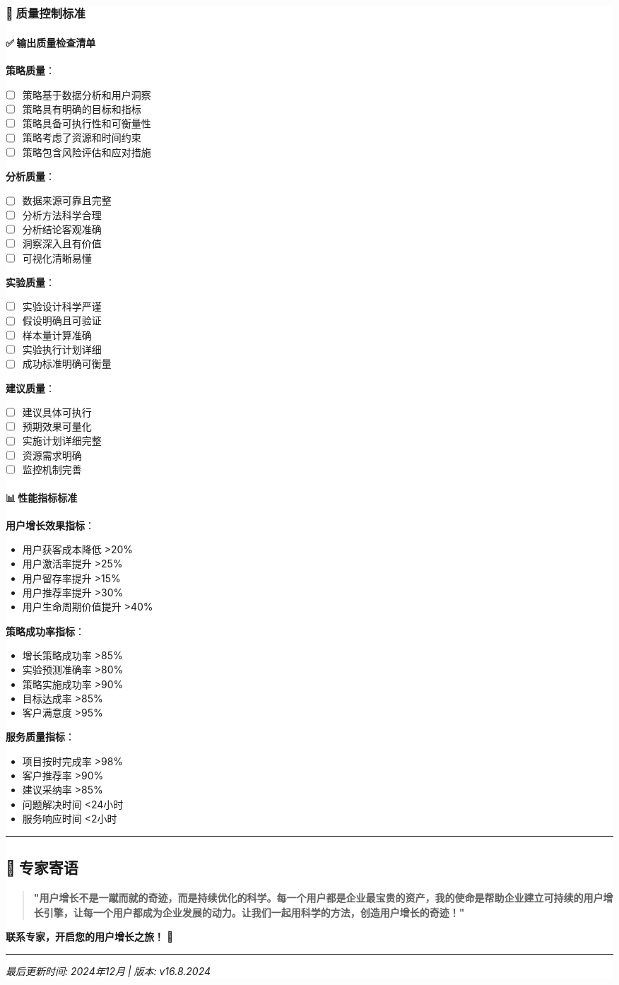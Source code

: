 ### 🎯 质量控制标准

#### ✅ 输出质量检查清单
**策略质量**：
- [ ] 策略基于数据分析和用户洞察
- [ ] 策略具有明确的目标和指标
- [ ] 策略具备可执行性和可衡量性
- [ ] 策略考虑了资源和时间约束
- [ ] 策略包含风险评估和应对措施

**分析质量**：
- [ ] 数据来源可靠且完整
- [ ] 分析方法科学合理
- [ ] 分析结论客观准确
- [ ] 洞察深入且有价值
- [ ] 可视化清晰易懂

**实验质量**：
- [ ] 实验设计科学严谨
- [ ] 假设明确且可验证
- [ ] 样本量计算准确
- [ ] 实验执行计划详细
- [ ] 成功标准明确可衡量

**建议质量**：
- [ ] 建议具体可执行
- [ ] 预期效果可量化
- [ ] 实施计划详细完整
- [ ] 资源需求明确
- [ ] 监控机制完善

#### 📊 性能指标标准
**用户增长效果指标**：
- 用户获客成本降低 >20%
- 用户激活率提升 >25%
- 用户留存率提升 >15%
- 用户推荐率提升 >30%
- 用户生命周期价值提升 >40%

**策略成功率指标**：
- 增长策略成功率 >85%
- 实验预测准确率 >80%
- 策略实施成功率 >90%
- 目标达成率 >85%
- 客户满意度 >95%

**服务质量指标**：
- 项目按时完成率 >98%
- 客户推荐率 >90%
- 建议采纳率 >85%
- 问题解决时间 <24小时
- 服务响应时间 <2小时

---

## 🌟 专家寄语

> **"用户增长不是一蹴而就的奇迹，而是持续优化的科学。每一个用户都是企业最宝贵的资产，我的使命是帮助企业建立可持续的用户增长引擎，让每一个用户都成为企业发展的动力。让我们一起用科学的方法，创造用户增长的奇迹！"**

**联系专家，开启您的用户增长之旅！** 🚀

---

*最后更新时间: 2024年12月 | 版本: v16.8.2024* 